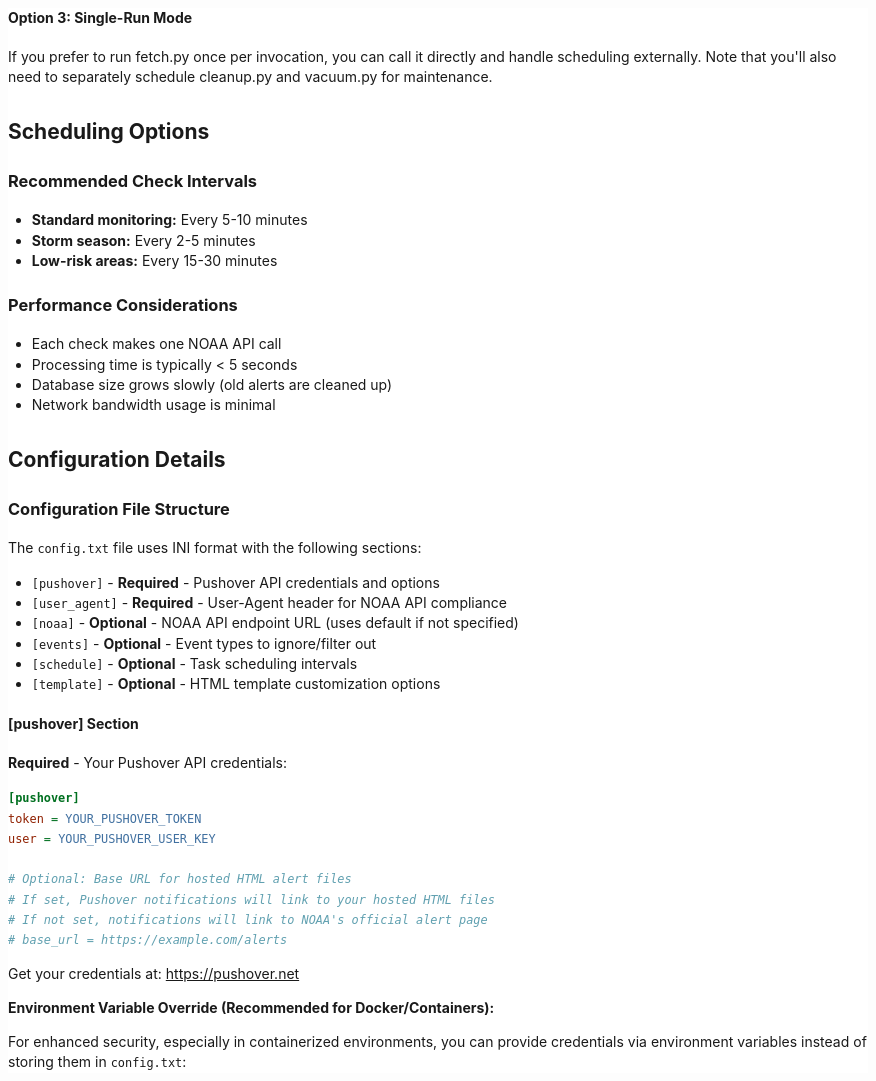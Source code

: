 #### Option 3: Single-Run Mode

If you prefer to run fetch.py once per invocation, you can call it directly and handle scheduling externally. Note that you'll also need to separately schedule cleanup.py and vacuum.py for maintenance.

## Scheduling Options

### Recommended Check Intervals

- **Standard monitoring:** Every 5-10 minutes
- **Storm season:** Every 2-5 minutes
- **Low-risk areas:** Every 15-30 minutes

### Performance Considerations

- Each check makes one NOAA API call
- Processing time is typically < 5 seconds
- Database size grows slowly (old alerts are cleaned up)
- Network bandwidth usage is minimal

## Configuration Details

### Configuration File Structure

The `config.txt` file uses INI format with the following sections:

- `[pushover]` - **Required** - Pushover API credentials and options
- `[user_agent]` - **Required** - User-Agent header for NOAA API compliance
- `[noaa]` - **Optional** - NOAA API endpoint URL (uses default if not specified)
- `[events]` - **Optional** - Event types to ignore/filter out
- `[schedule]` - **Optional** - Task scheduling intervals
- `[template]` - **Optional** - HTML template customization options

#### [pushover] Section

**Required** - Your Pushover API credentials:
```ini
[pushover]
token = YOUR_PUSHOVER_TOKEN
user = YOUR_PUSHOVER_USER_KEY

# Optional: Base URL for hosted HTML alert files
# If set, Pushover notifications will link to your hosted HTML files
# If not set, notifications will link to NOAA's official alert page
# base_url = https://example.com/alerts
```

Get your credentials at: https://pushover.net

**Environment Variable Override (Recommended for Docker/Containers):**

For enhanced security, especially in containerized environments, you can provide credentials via environment variables instead of storing them in `config.txt`:
